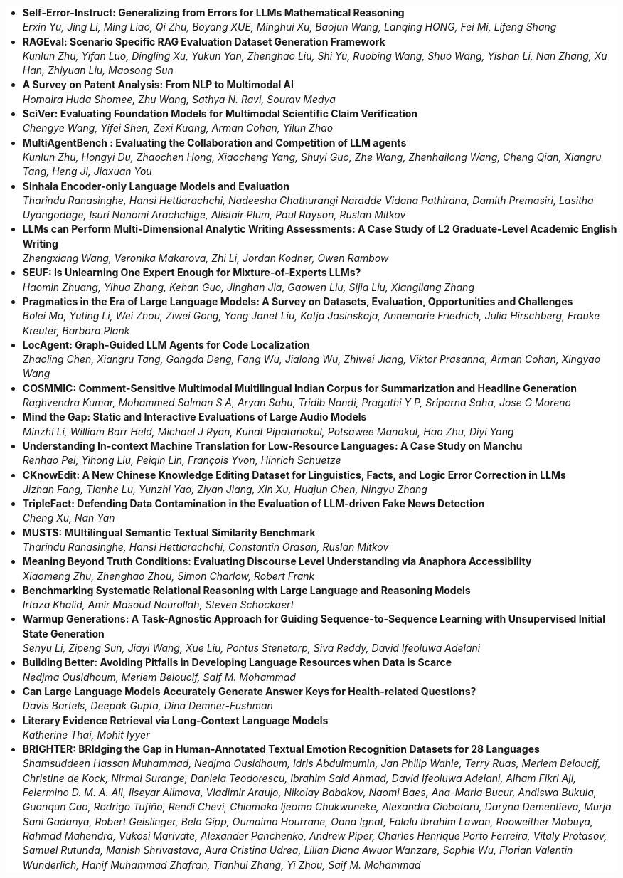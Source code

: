 * **Self-Error-Instruct: Generalizing from Errors for LLMs Mathematical Reasoning**<br>*Erxin Yu, Jing Li, Ming Liao, Qi Zhu, Boyang XUE, Minghui Xu, Baojun Wang, Lanqing HONG, Fei Mi, Lifeng Shang*
* **RAGEval: Scenario Specific RAG Evaluation Dataset Generation Framework**<br>*Kunlun Zhu, Yifan Luo, Dingling Xu, Yukun Yan, Zhenghao Liu, Shi Yu, Ruobing Wang, Shuo Wang, Yishan Li, Nan Zhang, Xu Han, Zhiyuan Liu, Maosong Sun*
* **A Survey on Patent Analysis: From NLP to Multimodal AI**<br>*Homaira Huda Shomee, Zhu Wang, Sathya N. Ravi, Sourav Medya*
* **SciVer: Evaluating Foundation Models for Multimodal Scientific Claim Verification**<br>*Chengye Wang, Yifei Shen, Zexi Kuang, Arman Cohan, Yilun Zhao*
* **MultiAgentBench : Evaluating the Collaboration and Competition of LLM agents**<br>*Kunlun Zhu, Hongyi Du, Zhaochen Hong, Xiaocheng Yang, Shuyi Guo, Zhe Wang, Zhenhailong Wang, Cheng Qian, Xiangru Tang, Heng Ji, Jiaxuan You*
* **Sinhala Encoder-only Language Models and Evaluation**<br>*Tharindu Ranasinghe, Hansi Hettiarachchi, Nadeesha Chathurangi Naradde Vidana Pathirana, Damith Premasiri, Lasitha Uyangodage, Isuri Nanomi Arachchige, Alistair Plum, Paul Rayson, Ruslan Mitkov*
* **LLMs can Perform Multi-Dimensional Analytic Writing Assessments: A Case Study of L2 Graduate-Level Academic English Writing**<br>*Zhengxiang Wang, Veronika Makarova, Zhi Li, Jordan Kodner, Owen Rambow*
* **SEUF: Is Unlearning One Expert Enough for Mixture-of-Experts LLMs?**<br>*Haomin Zhuang, Yihua Zhang, Kehan Guo, Jinghan Jia, Gaowen Liu, Sijia Liu, Xiangliang Zhang*
* **Pragmatics in the Era of Large Language Models: A Survey on Datasets, Evaluation, Opportunities and Challenges**<br>*Bolei Ma, Yuting Li, Wei Zhou, Ziwei Gong, Yang Janet Liu, Katja Jasinskaja, Annemarie Friedrich, Julia Hirschberg, Frauke Kreuter, Barbara Plank*
* **LocAgent: Graph-Guided LLM Agents for Code Localization**<br>*Zhaoling Chen, Xiangru Tang, Gangda Deng, Fang Wu, Jialong Wu, Zhiwei Jiang, Viktor Prasanna, Arman Cohan, Xingyao Wang*
* **COSMMIC: Comment-Sensitive Multimodal Multilingual Indian Corpus for Summarization and Headline Generation**<br>*Raghvendra Kumar, Mohammed Salman S A, Aryan Sahu, Tridib Nandi, Pragathi Y P, Sriparna Saha, Jose G Moreno*
* **Mind the Gap: Static and Interactive Evaluations of Large Audio Models**<br>*Minzhi Li, William Barr Held, Michael J Ryan, Kunat Pipatanakul, Potsawee Manakul, Hao Zhu, Diyi Yang*
* **Understanding In-context Machine Translation for Low-Resource Languages: A Case Study on Manchu**<br>*Renhao Pei, Yihong Liu, Peiqin Lin, François Yvon, Hinrich Schuetze*
* **CKnowEdit: A New Chinese Knowledge Editing Dataset for Linguistics, Facts, and Logic Error Correction in LLMs**<br>*Jizhan Fang, Tianhe Lu, Yunzhi Yao, Ziyan Jiang, Xin Xu, Huajun Chen, Ningyu Zhang*
* **TripleFact: Defending Data Contamination in the Evaluation of LLM-driven Fake News Detection**<br>*Cheng Xu, Nan Yan*
* **MUSTS: MUltilingual Semantic Textual Similarity Benchmark**<br>*Tharindu Ranasinghe, Hansi Hettiarachchi, Constantin Orasan, Ruslan Mitkov*
* **Meaning Beyond Truth Conditions: Evaluating Discourse Level Understanding via Anaphora Accessibility**<br>*Xiaomeng Zhu, Zhenghao Zhou, Simon Charlow, Robert Frank*
* **Benchmarking Systematic Relational Reasoning with Large Language and Reasoning Models**<br>*Irtaza Khalid, Amir Masoud Nourollah, Steven Schockaert*
* **Warmup Generations: A Task-Agnostic Approach for Guiding Sequence-to-Sequence Learning with Unsupervised Initial State Generation**<br>*Senyu Li, Zipeng Sun, Jiayi Wang, Xue Liu, Pontus Stenetorp, Siva Reddy, David Ifeoluwa Adelani*
* **Building Better: Avoiding Pitfalls in Developing Language Resources when Data is Scarce**<br>*Nedjma Ousidhoum, Meriem Beloucif, Saif M. Mohammad*
* **Can Large Language Models Accurately Generate Answer Keys for Health-related Questions?**<br>*Davis Bartels, Deepak Gupta, Dina Demner-Fushman*
* **Literary Evidence Retrieval via Long-Context Language Models**<br>*Katherine Thai, Mohit Iyyer*
* **BRIGHTER: BRIdging the Gap in Human-Annotated Textual Emotion Recognition Datasets for 28 Languages**<br>*Shamsuddeen Hassan Muhammad, Nedjma Ousidhoum, Idris Abdulmumin, Jan Philip Wahle, Terry Ruas, Meriem Beloucif, Christine de Kock, Nirmal Surange, Daniela Teodorescu, Ibrahim Said Ahmad, David Ifeoluwa Adelani, Alham Fikri Aji, Felermino D. M. A. Ali, Ilseyar Alimova, Vladimir Araujo, Nikolay Babakov, Naomi Baes, Ana-Maria Bucur, Andiswa Bukula, Guanqun Cao, Rodrigo Tufiño, Rendi Chevi, Chiamaka Ijeoma Chukwuneke, Alexandra Ciobotaru, Daryna Dementieva, Murja Sani Gadanya, Robert Geislinger, Bela Gipp, Oumaima Hourrane, Oana Ignat, Falalu Ibrahim Lawan, Rooweither Mabuya, Rahmad Mahendra, Vukosi Marivate, Alexander Panchenko, Andrew Piper, Charles Henrique Porto Ferreira, Vitaly Protasov, Samuel Rutunda, Manish Shrivastava, Aura Cristina Udrea, Lilian Diana Awuor Wanzare, Sophie Wu, Florian Valentin Wunderlich, Hanif Muhammad Zhafran, Tianhui Zhang, Yi Zhou, Saif M. Mohammad*
